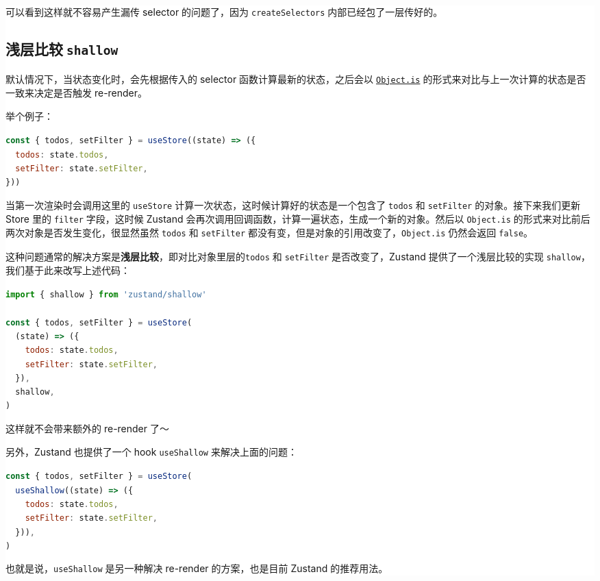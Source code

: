 可以看到这样就不容易产生漏传 selector 的问题了，因为 `createSelectors` 内部已经包了一层传好的。






## 浅层比较 `shallow`

默认情况下，当状态变化时，会先根据传入的 selector 函数计算最新的状态，之后会以 [`Object.is`](https://developer.mozilla.org/en-US/docs/Web/JavaScript/Reference/Global_Objects/Object/is) 的形式来对比与上一次计算的状态是否一致来决定是否触发 re-render。

举个例子：


```js
const { todos, setFilter } = useStore((state) => ({
  todos: state.todos,
  setFilter: state.setFilter,
}))
```

当第一次渲染时会调用这里的 `useStore` 计算一次状态，这时候计算好的状态是一个包含了 `todos` 和 `setFilter` 的对象。接下来我们更新 Store 里的 `filter` 字段，这时候 Zustand 会再次调用回调函数，计算一遍状态，生成一个新的对象。然后以 `Object.is` 的形式来对比前后两次对象是否发生变化，很显然虽然 `todos` 和 `setFilter` 都没有变，但是对象的引用改变了，`Object.is` 仍然会返回 `false`。

这种问题通常的解决方案是**浅层比较**，即对比对象里层的`todos` 和 `setFilter` 是否改变了，Zustand 提供了一个浅层比较的实现 `shallow`，我们基于此来改写上述代码：



```js
import { shallow } from 'zustand/shallow'

const { todos, setFilter } = useStore(
  (state) => ({
    todos: state.todos,
    setFilter: state.setFilter,
  }),
  shallow,
)
```

这样就不会带来额外的 re-render 了～


另外，Zustand 也提供了一个 hook `useShallow` 来解决上面的问题：


```js
const { todos, setFilter } = useStore(
  useShallow((state) => ({
    todos: state.todos,
    setFilter: state.setFilter,
  })),
)
```

也就是说，`useShallow` 是另一种解决 re-render 的方案，也是目前 Zustand 的推荐用法。


